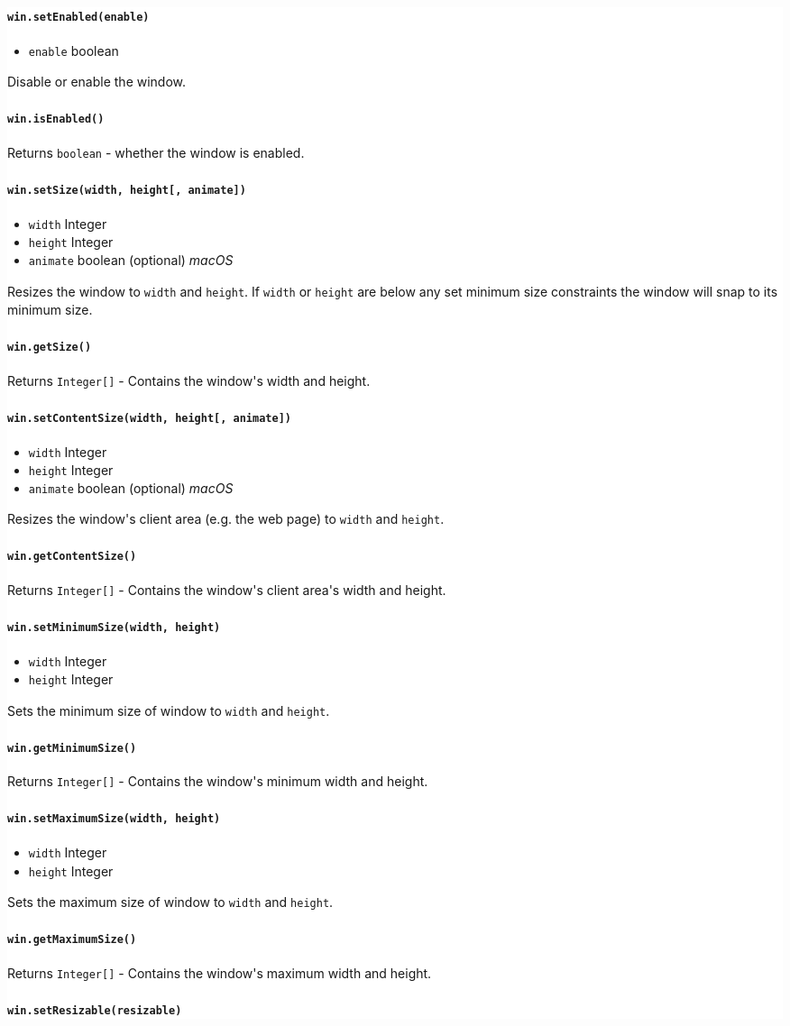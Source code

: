 #### `win.setEnabled(enable)`

* `enable` boolean

Disable or enable the window.

#### `win.isEnabled()`

Returns `boolean` - whether the window is enabled.

#### `win.setSize(width, height[, animate])`

* `width` Integer
* `height` Integer
* `animate` boolean (optional) _macOS_

Resizes the window to `width` and `height`. If `width` or `height` are below any set minimum size constraints the window will snap to its minimum size.

#### `win.getSize()`

Returns `Integer[]` - Contains the window's width and height.

#### `win.setContentSize(width, height[, animate])`

* `width` Integer
* `height` Integer
* `animate` boolean (optional) _macOS_

Resizes the window's client area (e.g. the web page) to `width` and `height`.

#### `win.getContentSize()`

Returns `Integer[]` - Contains the window's client area's width and height.

#### `win.setMinimumSize(width, height)`

* `width` Integer
* `height` Integer

Sets the minimum size of window to `width` and `height`.

#### `win.getMinimumSize()`

Returns `Integer[]` - Contains the window's minimum width and height.

#### `win.setMaximumSize(width, height)`

* `width` Integer
* `height` Integer

Sets the maximum size of window to `width` and `height`.

#### `win.getMaximumSize()`

Returns `Integer[]` - Contains the window's maximum width and height.

#### `win.setResizable(resizable)`


[runtime-enabled-features]: https://cs.chromium.org/chromium/src/third_party/blink/renderer/platform/runtime_enabled_features.json5?l=70
[page-visibility-api]: https://developer.mozilla.org/en-US/docs/Web/API/Page_Visibility_API
[quick-look]: https://en.wikipedia.org/wiki/Quick_Look
[vibrancy-docs]: https://developer.apple.com/documentation/appkit/nsvisualeffectview?preferredLanguage=objc
[window-levels]: https://developer.apple.com/documentation/appkit/nswindow/level
[chrome-content-scripts]: https://developer.chrome.com/extensions/content_scripts#execution-environment
[event-emitter]: https://nodejs.org/api/events.html#events_class_eventemitter
[overlay-javascript-apis]: https://github.com/WICG/window-controls-overlay/blob/main/explainer.md#javascript-apis
[overlay-css-env-vars]: https://github.com/WICG/window-controls-overlay/blob/main/explainer.md#css-environment-variables